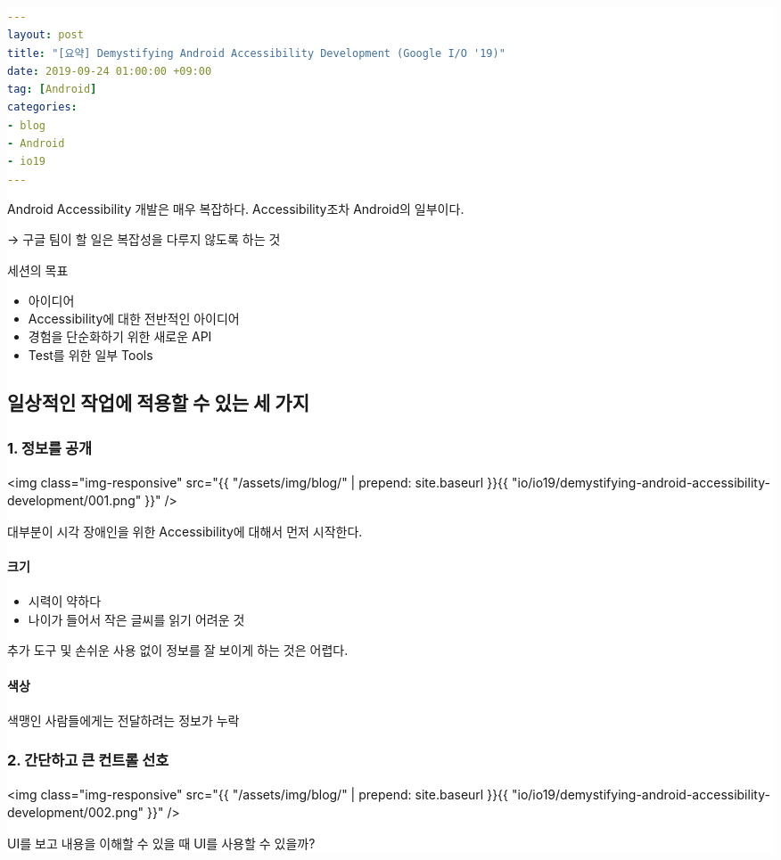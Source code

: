 ```yaml
---
layout: post
title: "[요약] Demystifying Android Accessibility Development (Google I/O '19)"
date: 2019-09-24 01:00:00 +09:00
tag: [Android]
categories:
- blog
- Android
- io19
---
```


<div class="youtube">
  <iframe width="560" height="315" src="https://www.youtube.com/embed/bTodlNvQGfY" frameborder="0" allow="accelerometer; autoplay; encrypted-media; gyroscope; picture-in-picture" allowfullscreen></iframe>
</div>


Android Accessibility 개발은 매우 복잡하다. Accessibility조차 Android의 일부이다.

→ 구글 팀이 할 일은 복잡성을 다루지 않도록 하는 것

세션의 목표

- 아이디어
- Accessibility에 대한 전반적인 아이디어
- 경험을 단순화하기 위한 새로운 API
- Test를 위한 일부 Tools

## 일상적인 작업에 적용할 수 있는 세 가지

### 1. 정보를 공개

<img class="img-responsive" src="{{ "/assets/img/blog/" | prepend: site.baseurl }}{{ "io/io19/demystifying-android-accessibility-development/001.png" }}" /> 

대부분이 시각 장애인을 위한 Accessibility에 대해서 먼저 시작한다.

#### 크기

- 시력이 약하다
- 나이가 들어서 작은 글씨를 읽기 어려운 것

추가 도구 및 손쉬운 사용 없이 정보를 잘 보이게 하는 것은 어렵다.

#### 색상

색맹인 사람들에게는 전달하려는 정보가 누락

### 2. 간단하고 큰 컨트롤 선호

<img class="img-responsive" src="{{ "/assets/img/blog/" | prepend: site.baseurl }}{{ "io/io19/demystifying-android-accessibility-development/002.png" }}" /> 

UI를 보고 내용을 이해할 수 있을 때 UI를 사용할 수 있을까? 

